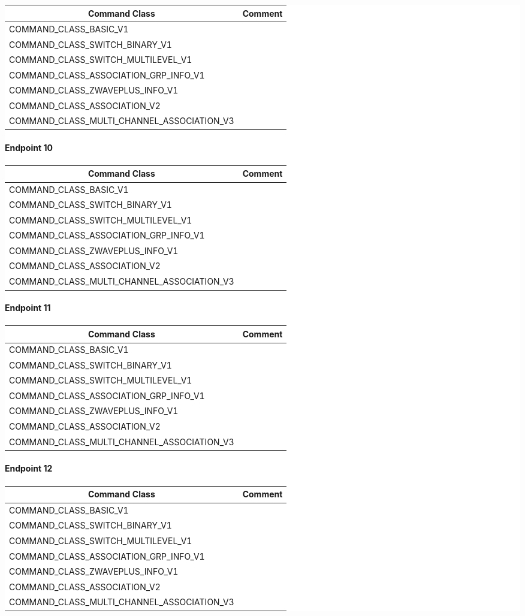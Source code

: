 | Command Class | Comment |
|---------------|---------|
| COMMAND_CLASS_BASIC_V1| |
| COMMAND_CLASS_SWITCH_BINARY_V1| |
| COMMAND_CLASS_SWITCH_MULTILEVEL_V1| |
| COMMAND_CLASS_ASSOCIATION_GRP_INFO_V1| |
| COMMAND_CLASS_ZWAVEPLUS_INFO_V1| |
| COMMAND_CLASS_ASSOCIATION_V2| |
| COMMAND_CLASS_MULTI_CHANNEL_ASSOCIATION_V3| |
#### Endpoint 10

| Command Class | Comment |
|---------------|---------|
| COMMAND_CLASS_BASIC_V1| |
| COMMAND_CLASS_SWITCH_BINARY_V1| |
| COMMAND_CLASS_SWITCH_MULTILEVEL_V1| |
| COMMAND_CLASS_ASSOCIATION_GRP_INFO_V1| |
| COMMAND_CLASS_ZWAVEPLUS_INFO_V1| |
| COMMAND_CLASS_ASSOCIATION_V2| |
| COMMAND_CLASS_MULTI_CHANNEL_ASSOCIATION_V3| |
#### Endpoint 11

| Command Class | Comment |
|---------------|---------|
| COMMAND_CLASS_BASIC_V1| |
| COMMAND_CLASS_SWITCH_BINARY_V1| |
| COMMAND_CLASS_SWITCH_MULTILEVEL_V1| |
| COMMAND_CLASS_ASSOCIATION_GRP_INFO_V1| |
| COMMAND_CLASS_ZWAVEPLUS_INFO_V1| |
| COMMAND_CLASS_ASSOCIATION_V2| |
| COMMAND_CLASS_MULTI_CHANNEL_ASSOCIATION_V3| |
#### Endpoint 12

| Command Class | Comment |
|---------------|---------|
| COMMAND_CLASS_BASIC_V1| |
| COMMAND_CLASS_SWITCH_BINARY_V1| |
| COMMAND_CLASS_SWITCH_MULTILEVEL_V1| |
| COMMAND_CLASS_ASSOCIATION_GRP_INFO_V1| |
| COMMAND_CLASS_ZWAVEPLUS_INFO_V1| |
| COMMAND_CLASS_ASSOCIATION_V2| |
| COMMAND_CLASS_MULTI_CHANNEL_ASSOCIATION_V3| |
